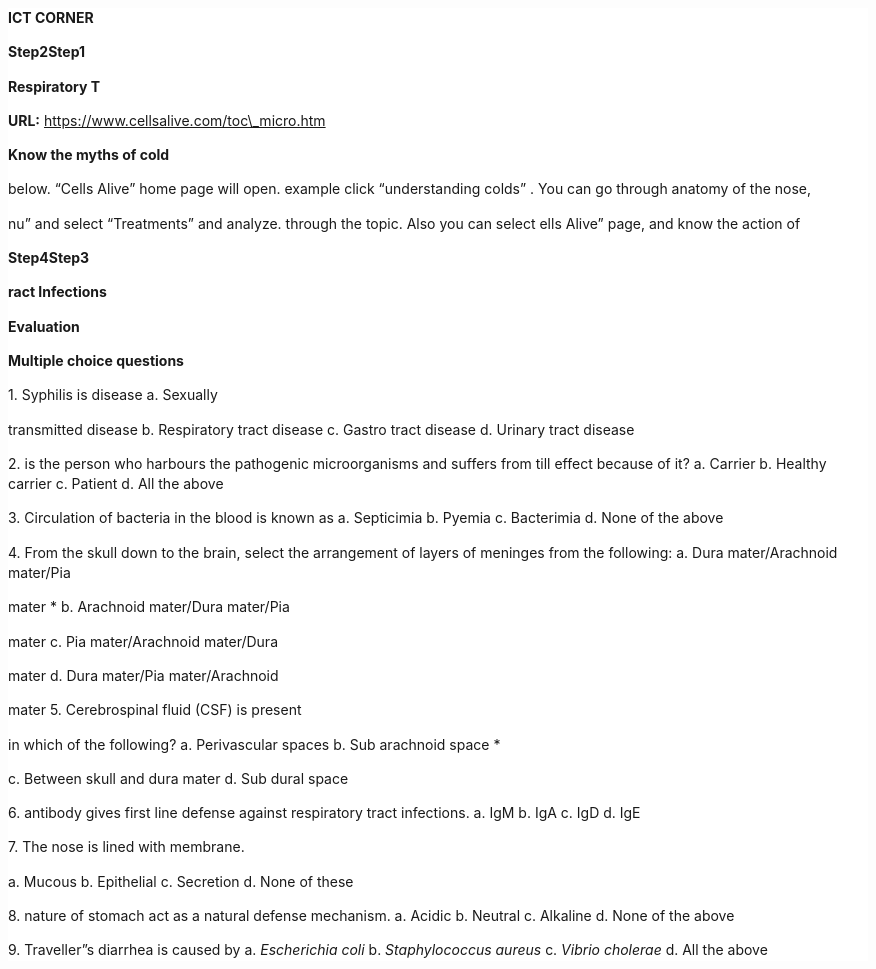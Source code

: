 **ICT CORNER**

**Step2Step1**

**Respiratory T**

**URL:** https://www.cellsalive.com/toc\_micro.htm

**Know the myths of cold**  

below. “Cells Alive” home page will open. example click “understanding colds” . You can go through anatomy of the nose,

nu” and select “Treatments” and analyze. through the topic. Also you can select ells Alive” page, and know the action of

**Step4Step3**

**ract Infections**




  

**Evaluation**

**Multiple choice questions**

1\. Syphilis is disease a. Sexually

transmitted disease b. Respiratory tract disease c. Gastro tract disease d. Urinary tract disease

2\. is the person who harbours the pathogenic microorganisms and suffers from till effect because of it? a. Carrier b. Healthy carrier c. Patient d. All the above

3\. Circulation of bacteria in the blood is known as a. Septicimia b. Pyemia c. Bacterimia d. None of the above

4\. From the skull down to the brain, select the arrangement of layers of meninges from the following: a. Dura mater/Arachnoid mater/Pia

mater \* b. Arachnoid mater/Dura mater/Pia

mater c. Pia mater/Arachnoid mater/Dura

mater d. Dura mater/Pia mater/Arachnoid

mater 5. Cerebrospinal fluid (CSF) is present

in which of the following? a. Perivascular spaces b. Sub arachnoid space \*  

c. Between skull and dura mater d. Sub dural space

6\. antibody gives first line defense against respiratory tract infections. a. IgM b. IgA c. IgD d. IgE

7\. The nose is lined with membrane.

a. Mucous b. Epithelial c. Secretion d. None of these

8\. nature of stomach act as a natural defense mechanism. a. Acidic b. Neutral c. Alkaline d. None of the above

9\. Traveller”s diarrhea is caused by a. _Escherichia coli_ b. _Staphylococcus aureus_ c. _Vibrio cholerae_ d. All the above
